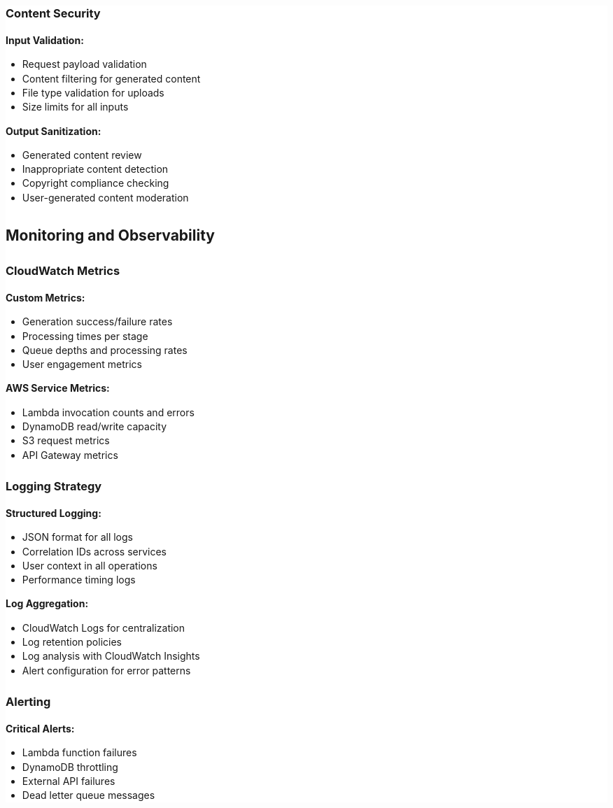 ### Content Security

**Input Validation:**

- Request payload validation
- Content filtering for generated content
- File type validation for uploads
- Size limits for all inputs

**Output Sanitization:**

- Generated content review
- Inappropriate content detection
- Copyright compliance checking
- User-generated content moderation

## Monitoring and Observability

### CloudWatch Metrics

**Custom Metrics:**

- Generation success/failure rates
- Processing times per stage
- Queue depths and processing rates
- User engagement metrics

**AWS Service Metrics:**

- Lambda invocation counts and errors
- DynamoDB read/write capacity
- S3 request metrics
- API Gateway metrics

### Logging Strategy

**Structured Logging:**

- JSON format for all logs
- Correlation IDs across services
- User context in all operations
- Performance timing logs

**Log Aggregation:**

- CloudWatch Logs for centralization
- Log retention policies
- Log analysis with CloudWatch Insights
- Alert configuration for error patterns

### Alerting

**Critical Alerts:**

- Lambda function failures
- DynamoDB throttling
- External API failures
- Dead letter queue messages
